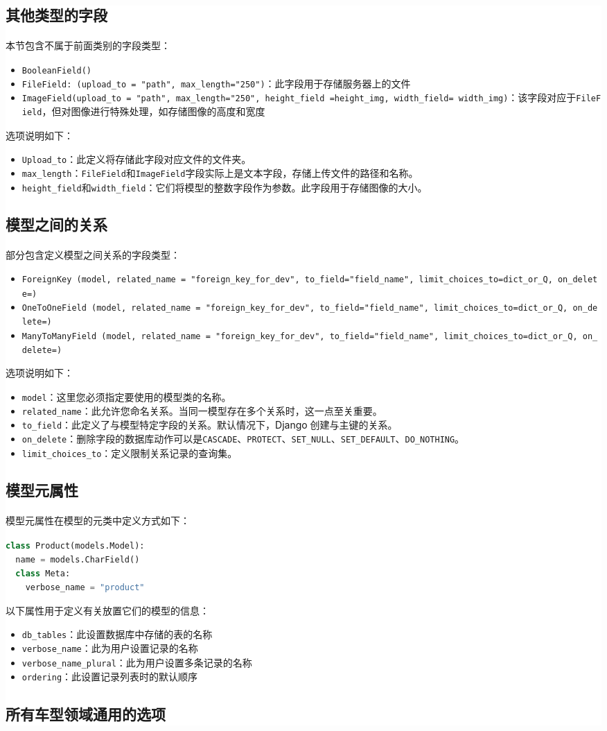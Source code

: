 ## 其他类型的字段

本节包含不属于前面类别的字段类型：

*   `BooleanField()`
*   `FileField: (upload_to = "path", max_length="250")`：此字段用于存储服务器上的文件
*   `ImageField(upload_to = "path", max_length="250", height_field =height_img, width_field= width_img)`：该字段对应于`FileField`，但对图像进行特殊处理，如存储图像的高度和宽度

选项说明如下：

*   `Upload_to`：此定义将存储此字段对应文件的文件夹。
*   `max_length`：`FileField`和`ImageField`字段实际上是文本字段，存储上传文件的路径和名称。
*   `height_field`和`width_field`：它们将模型的整数字段作为参数。此字段用于存储图像的大小。

## 模型之间的关系

部分包含定义模型之间关系的字段类型：

*   `ForeignKey (model, related_name = "foreign_key_for_dev", to_field="field_name", limit_choices_to=dict_or_Q, on_delete=)`
*   `OneToOneField (model, related_name = "foreign_key_for_dev", to_field="field_name", limit_choices_to=dict_or_Q, on_delete=)`
*   `ManyToManyField (model, related_name = "foreign_key_for_dev", to_field="field_name", limit_choices_to=dict_or_Q, on_delete=)`

选项说明如下：

*   `model`：这里您必须指定要使用的模型类的名称。
*   `related_name`：此允许您命名关系。当同一模型存在多个关系时，这一点至关重要。
*   `to_field`：此定义了与模型特定字段的关系。默认情况下，Django 创建与主键的关系。
*   `on_delete`：删除字段的数据库动作可以是`CASCADE`、`PROTECT`、`SET_NULL`、`SET_DEFAULT`、`DO_NOTHING`。
*   `limit_choices_to`：定义限制关系记录的查询集。

## 模型元属性

模型元属性在模型的元类中定义方式如下：

```py
class Product(models.Model):
  name = models.CharField()
  class Meta:
    verbose_name = "product"
```

以下属性用于定义有关放置它们的模型的信息：

*   `db_tables`：此设置数据库中存储的表的名称
*   `verbose_name`：此为用户设置记录的名称
*   `verbose_name_plural`：此为用户设置多条记录的名称
*   `ordering`：此设置记录列表时的默认顺序

## 所有车型领域通用的选项
